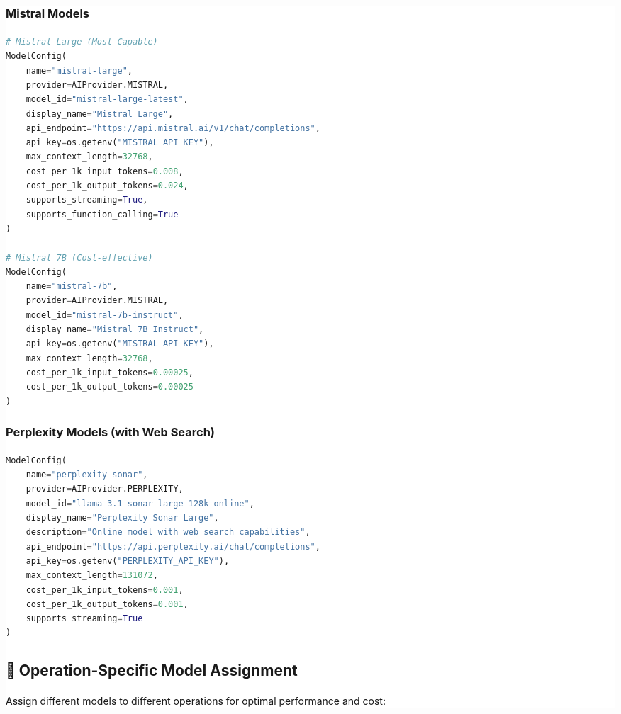 ### Mistral Models

```python
# Mistral Large (Most Capable)
ModelConfig(
    name="mistral-large",
    provider=AIProvider.MISTRAL,
    model_id="mistral-large-latest",
    display_name="Mistral Large",
    api_endpoint="https://api.mistral.ai/v1/chat/completions",
    api_key=os.getenv("MISTRAL_API_KEY"),
    max_context_length=32768,
    cost_per_1k_input_tokens=0.008,
    cost_per_1k_output_tokens=0.024,
    supports_streaming=True,
    supports_function_calling=True
)

# Mistral 7B (Cost-effective)
ModelConfig(
    name="mistral-7b",
    provider=AIProvider.MISTRAL,
    model_id="mistral-7b-instruct",
    display_name="Mistral 7B Instruct",
    api_key=os.getenv("MISTRAL_API_KEY"),
    max_context_length=32768,
    cost_per_1k_input_tokens=0.00025,
    cost_per_1k_output_tokens=0.00025
)
```

### Perplexity Models (with Web Search)

```python
ModelConfig(
    name="perplexity-sonar",
    provider=AIProvider.PERPLEXITY,
    model_id="llama-3.1-sonar-large-128k-online",
    display_name="Perplexity Sonar Large",
    description="Online model with web search capabilities",
    api_endpoint="https://api.perplexity.ai/chat/completions",
    api_key=os.getenv("PERPLEXITY_API_KEY"),
    max_context_length=131072,
    cost_per_1k_input_tokens=0.001,
    cost_per_1k_output_tokens=0.001,
    supports_streaming=True
)
```

## 🎯 Operation-Specific Model Assignment

Assign different models to different operations for optimal performance and cost:
